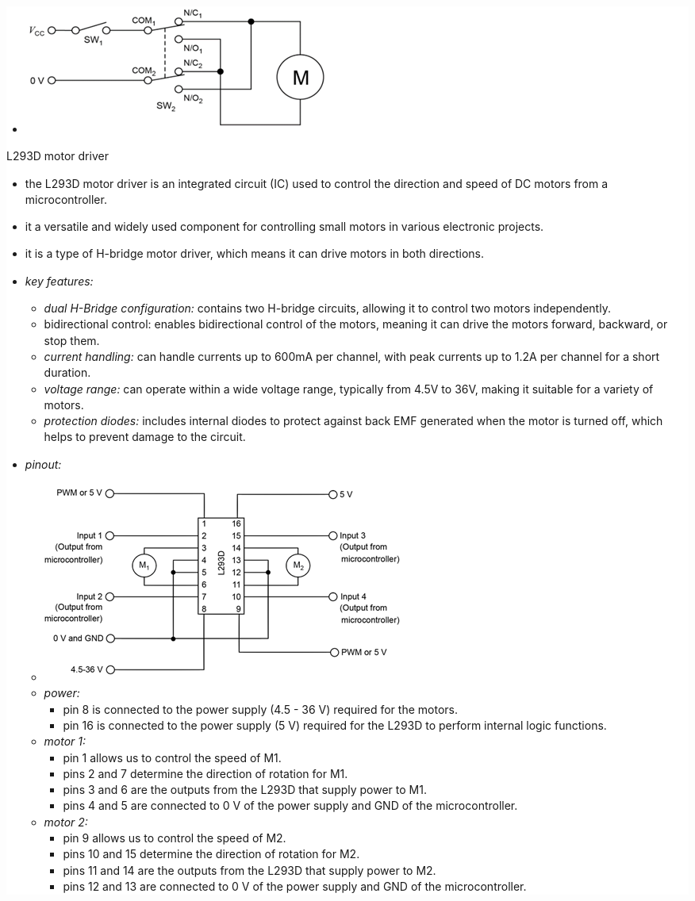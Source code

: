   - ![](images/image_3.726165ec.png)


L293D motor driver

- the L293D motor driver is an integrated circuit (IC) used to control the direction and speed of DC motors from a microcontroller.
- it a versatile and widely used component for controlling small motors in various electronic projects.
- it is a type of H-bridge motor driver, which means it can drive motors in both directions.
- *key features:*
  - *dual H-Bridge configuration:* contains two H-bridge circuits, allowing it to control two motors independently.
  - bidirectional control: enables bidirectional control of the motors, meaning it can drive the motors forward, backward, or stop them.
  - *current handling:* can handle currents up to 600mA per channel, with peak currents up to 1.2A per channel for a short duration.
  - *voltage range:* can operate within a wide voltage range, typically from 4.5V to 36V, making it suitable for a variety of motors.
  - *protection diodes:* includes internal diodes to protect against back EMF generated when the motor is turned off, which helps to prevent damage to the circuit.

- *pinout:*
  - ![](images/image_4.ce4523ce.png)
  - *power:*
    - pin 8 is connected to the power supply (4.5 - 36 V) required for the motors.
    - pin 16 is connected to the power supply (5 V) required for the L293D to perform internal logic functions.
  - *motor 1:*
    - pin 1 allows us to control the speed of M1.
    - pins 2 and 7 determine the direction of rotation for M1.
    - pins 3 and 6 are the outputs from the L293D that supply power to M1.
    - pins 4 and 5 are connected to 0 V of the power supply and GND of the microcontroller.
  - *motor 2:*
    - pin 9 allows us to control the speed of M2.
    - pins 10 and 15 determine the direction of rotation for M2.
    - pins 11 and 14 are the outputs from the L293D that supply power to M2.
    - pins 12 and 13 are connected to 0 V of the power supply and GND of the microcontroller.

